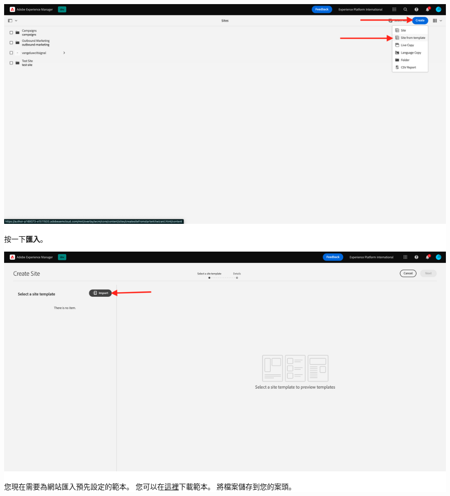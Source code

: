 ![AEMCS](./images/aemcssetup31.png)

按一下&#x200B;**匯入**。

![AEMCS](./images/aemcssetup32.png)

您現在需要為網站匯入預先設定的範本。 您可以在[這裡](./../../../assets/aem/citisignal-edge-delivery-services-template-0.0.4.zip)下載範本。 將檔案儲存到您的案頭。
